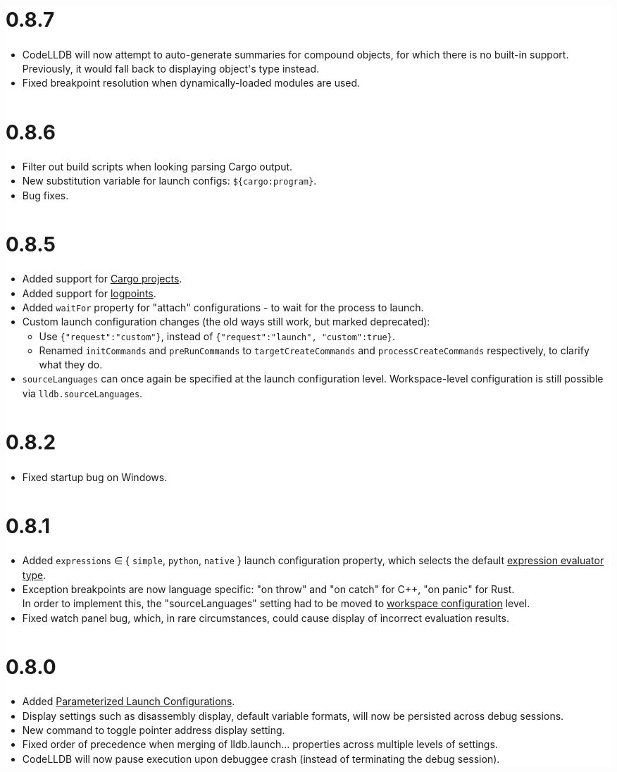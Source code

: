 # 0.8.7
- CodeLLDB will now attempt to auto-generate summaries for compound objects, for which there is no built-in support.
  Previously, it would fall back to displaying object's type instead.
- Fixed breakpoint resolution when dynamically-loaded modules are used.

# 0.8.6
- Filter out build scripts when looking parsing Cargo output.
- New substitution variable for launch configs: `${cargo:program}`.
- Bug fixes.

# 0.8.5
- Added support for [Cargo projects](MANUAL.md#cargo-support).
- Added support for [logpoints](https://code.visualstudio.com/updates/v1_22#_logpoints).
- Added `waitFor` property for "attach" configurations - to wait for the process to launch.
- Custom launch configuration changes (the old ways still work, but marked deprecated):
  - Use `{"request":"custom"}`, instead of `{"request":"launch", "custom":true}`.
  - Renamed `initCommands` and `preRunCommands` to
  `targetCreateCommands` and `processCreateCommands` respectively, to clarify what they do.
- `sourceLanguages` can once again be specified at the launch configuration level.  Workspace-level configuration
 is still possible via `lldb.sourceLanguages`.

# 0.8.2
- Fixed startup bug on Windows.

# 0.8.1
- Added `expressions` ∈ { `simple`, `python`, `native` } launch configuration property, which selects the default
  [expression evaluator type](MANUAL.md#expressions).
- Exception breakpoints are now language specific: "on throw" and "on catch" for C++, "on panic" for Rust.<br>
  In order to implement this, the "sourceLanguages" setting had to be moved to [workspace configuration](#workspace-configuration) level.
- Fixed watch panel bug, which, in rare circumstances, could cause display of incorrect evaluation results.

# 0.8.0
- Added [Parameterized Launch Configurations](MANUAL.md#parameterized-launch-configurations).
- Display settings such as disassembly display, default variable formats, will now be persisted across debug sessions.
- New command to toggle pointer address display setting.
- Fixed order of precedence when merging of lldb.launch... properties across multiple levels of settings.
- CodeLLDB will now pause execution upon debuggee crash (instead of terminating the debug session).
